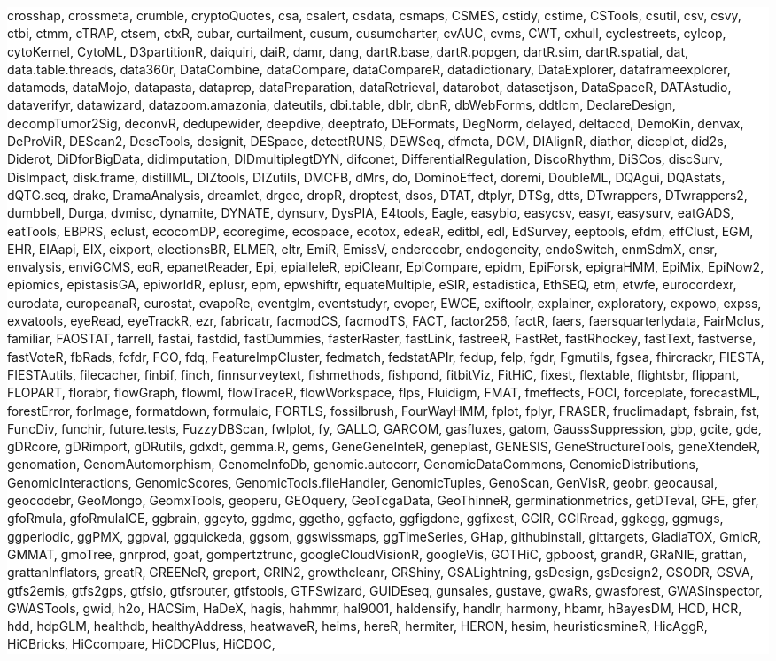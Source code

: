 crosshap, crossmeta, crumble, cryptoQuotes, csa, csalert, csdata,
csmaps, CSMES, cstidy, cstime, CSTools, csutil, csv, csvy, ctbi, ctmm,
cTRAP, ctsem, ctxR, cubar, curtailment, cusum, cusumcharter, cvAUC,
cvms, CWT, cxhull, cyclestreets, cylcop, cytoKernel, CytoML,
D3partitionR, daiquiri, daiR, damr, dang, dartR.base, dartR.popgen,
dartR.sim, dartR.spatial, dat, data.table.threads, data360r,
DataCombine, dataCompare, dataCompareR, datadictionary, DataExplorer,
dataframeexplorer, datamods, dataMojo, datapasta, dataprep,
dataPreparation, dataRetrieval, datarobot, datasetjson, DataSpaceR,
DATAstudio, dataverifyr, datawizard, datazoom.amazonia, dateutils,
dbi.table, dblr, dbnR, dbWebForms, ddtlcm, DeclareDesign,
decompTumor2Sig, deconvR, dedupewider, deepdive, deeptrafo, DEFormats,
DegNorm, delayed, deltaccd, DemoKin, denvax, DeProViR, DEScan2,
DescTools, designit, DESpace, detectRUNS, DEWSeq, dfmeta, DGM, DIAlignR,
diathor, diceplot, did2s, Diderot, DiDforBigData, didimputation,
DIDmultiplegtDYN, difconet, DifferentialRegulation, DiscoRhythm, DiSCos,
discSurv, DisImpact, disk.frame, distillML, DIZtools, DIZutils, DMCFB,
dMrs, do, DominoEffect, doremi, DoubleML, DQAgui, DQAstats, dQTG.seq,
drake, DramaAnalysis, dreamlet, drgee, dropR, droptest, dsos, DTAT,
dtplyr, DTSg, dtts, DTwrappers, DTwrappers2, dumbbell, Durga, dvmisc,
dynamite, DYNATE, dynsurv, DysPIA, E4tools, Eagle, easybio, easycsv,
easyr, easysurv, eatGADS, eatTools, EBPRS, eclust, ecocomDP, ecoregime,
ecospace, ecotox, edeaR, editbl, edl, EdSurvey, eeptools, efdm,
effClust, EGM, EHR, EIAapi, EIX, eixport, electionsBR, ELMER, eltr,
EmiR, EmissV, enderecobr, endogeneity, endoSwitch, enmSdmX, ensr,
envalysis, enviGCMS, eoR, epanetReader, Epi, epialleleR, epiCleanr,
EpiCompare, epidm, EpiForsk, epigraHMM, EpiMix, EpiNow2, epiomics,
epistasisGA, epiworldR, eplusr, epm, epwshiftr, equateMultiple, eSIR,
estadistica, EthSEQ, etm, etwfe, eurocordexr, eurodata, europeanaR,
eurostat, evapoRe, eventglm, eventstudyr, evoper, EWCE, exiftoolr,
explainer, exploratory, expowo, expss, exvatools, eyeRead, eyeTrackR,
ezr, fabricatr, facmodCS, facmodTS, FACT, factor256, factR, faers,
faersquarterlydata, FairMclus, familiar, FAOSTAT, farrell, fastai,
fastdid, fastDummies, fasterRaster, fastLink, fastreeR, FastRet,
fastRhockey, fastText, fastverse, fastVoteR, fbRads, fcfdr, FCO, fdq,
FeatureImpCluster, fedmatch, fedstatAPIr, fedup, felp, fgdr, Fgmutils,
fgsea, fhircrackr, FIESTA, FIESTAutils, filecacher, finbif, finch,
finnsurveytext, fishmethods, fishpond, fitbitViz, FitHiC, fixest,
flextable, flightsbr, flippant, FLOPART, florabr, flowGraph, flowml,
flowTraceR, flowWorkspace, flps, Fluidigm, FMAT, fmeffects, FOCI,
forceplate, forecastML, forestError, forImage, formatdown, formulaic,
FORTLS, fossilbrush, FourWayHMM, fplot, fplyr, FRASER, fruclimadapt,
fsbrain, fst, FuncDiv, funchir, future.tests, FuzzyDBScan, fwlplot, fy,
GALLO, GARCOM, gasfluxes, gatom, GaussSuppression, gbp, gcite, gde,
gDRcore, gDRimport, gDRutils, gdxdt, gemma.R, gems, GeneGeneInteR,
geneplast, GENESIS, GeneStructureTools, geneXtendeR, genomation,
GenomAutomorphism, GenomeInfoDb, genomic.autocorr, GenomicDataCommons,
GenomicDistributions, GenomicInteractions, GenomicScores,
GenomicTools.fileHandler, GenomicTuples, GenoScan, GenVisR, geobr,
geocausal, geocodebr, GeoMongo, GeomxTools, geoperu, GEOquery,
GeoTcgaData, GeoThinneR, germinationmetrics, getDTeval, GFE, gfer,
gfoRmula, gfoRmulaICE, ggbrain, ggcyto, ggdmc, ggetho, ggfacto,
ggfigdone, ggfixest, GGIR, GGIRread, ggkegg, ggmugs, ggperiodic, ggPMX,
ggpval, ggquickeda, ggsom, ggswissmaps, ggTimeSeries, GHap,
githubinstall, gittargets, GladiaTOX, GmicR, GMMAT, gmoTree, gnrprod,
goat, gompertztrunc, googleCloudVisionR, googleVis, GOTHiC, gpboost,
grandR, GRaNIE, grattan, grattanInflators, greatR, GREENeR, greport,
GRIN2, growthcleanr, GRShiny, GSALightning, gsDesign, gsDesign2, GSODR,
GSVA, gtfs2emis, gtfs2gps, gtfsio, gtfsrouter, gtfstools, GTFSwizard,
GUIDEseq, gunsales, gustave, gwaRs, gwasforest, GWASinspector,
GWASTools, gwid, h2o, HACSim, HaDeX, hagis, hahmmr, hal9001, haldensify,
handlr, harmony, hbamr, hBayesDM, HCD, HCR, hdd, hdpGLM, healthdb,
healthyAddress, heatwaveR, heims, hereR, hermiter, HERON, hesim,
heuristicsmineR, HicAggR, HiCBricks, HiCcompare, HiCDCPlus, HiCDOC,